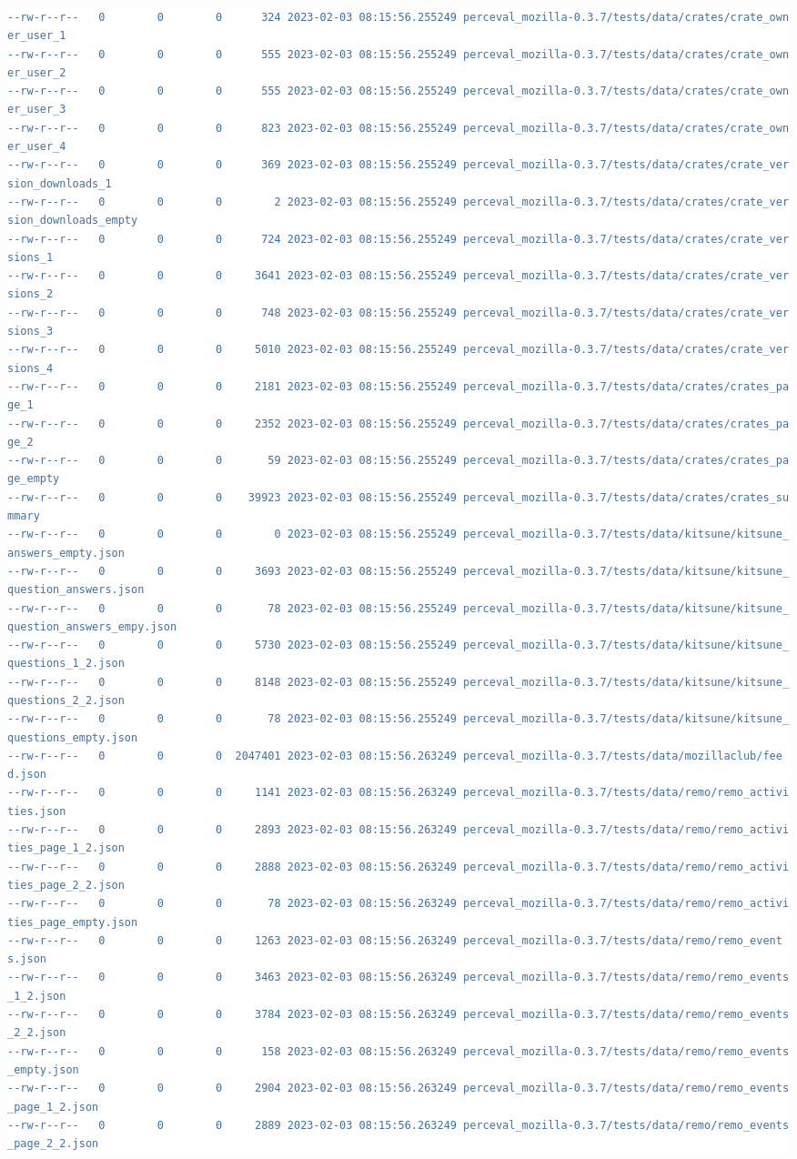 ```diff
--rw-r--r--   0        0        0      324 2023-02-03 08:15:56.255249 perceval_mozilla-0.3.7/tests/data/crates/crate_owner_user_1
--rw-r--r--   0        0        0      555 2023-02-03 08:15:56.255249 perceval_mozilla-0.3.7/tests/data/crates/crate_owner_user_2
--rw-r--r--   0        0        0      555 2023-02-03 08:15:56.255249 perceval_mozilla-0.3.7/tests/data/crates/crate_owner_user_3
--rw-r--r--   0        0        0      823 2023-02-03 08:15:56.255249 perceval_mozilla-0.3.7/tests/data/crates/crate_owner_user_4
--rw-r--r--   0        0        0      369 2023-02-03 08:15:56.255249 perceval_mozilla-0.3.7/tests/data/crates/crate_version_downloads_1
--rw-r--r--   0        0        0        2 2023-02-03 08:15:56.255249 perceval_mozilla-0.3.7/tests/data/crates/crate_version_downloads_empty
--rw-r--r--   0        0        0      724 2023-02-03 08:15:56.255249 perceval_mozilla-0.3.7/tests/data/crates/crate_versions_1
--rw-r--r--   0        0        0     3641 2023-02-03 08:15:56.255249 perceval_mozilla-0.3.7/tests/data/crates/crate_versions_2
--rw-r--r--   0        0        0      748 2023-02-03 08:15:56.255249 perceval_mozilla-0.3.7/tests/data/crates/crate_versions_3
--rw-r--r--   0        0        0     5010 2023-02-03 08:15:56.255249 perceval_mozilla-0.3.7/tests/data/crates/crate_versions_4
--rw-r--r--   0        0        0     2181 2023-02-03 08:15:56.255249 perceval_mozilla-0.3.7/tests/data/crates/crates_page_1
--rw-r--r--   0        0        0     2352 2023-02-03 08:15:56.255249 perceval_mozilla-0.3.7/tests/data/crates/crates_page_2
--rw-r--r--   0        0        0       59 2023-02-03 08:15:56.255249 perceval_mozilla-0.3.7/tests/data/crates/crates_page_empty
--rw-r--r--   0        0        0    39923 2023-02-03 08:15:56.255249 perceval_mozilla-0.3.7/tests/data/crates/crates_summary
--rw-r--r--   0        0        0        0 2023-02-03 08:15:56.255249 perceval_mozilla-0.3.7/tests/data/kitsune/kitsune_answers_empty.json
--rw-r--r--   0        0        0     3693 2023-02-03 08:15:56.255249 perceval_mozilla-0.3.7/tests/data/kitsune/kitsune_question_answers.json
--rw-r--r--   0        0        0       78 2023-02-03 08:15:56.255249 perceval_mozilla-0.3.7/tests/data/kitsune/kitsune_question_answers_empy.json
--rw-r--r--   0        0        0     5730 2023-02-03 08:15:56.255249 perceval_mozilla-0.3.7/tests/data/kitsune/kitsune_questions_1_2.json
--rw-r--r--   0        0        0     8148 2023-02-03 08:15:56.255249 perceval_mozilla-0.3.7/tests/data/kitsune/kitsune_questions_2_2.json
--rw-r--r--   0        0        0       78 2023-02-03 08:15:56.255249 perceval_mozilla-0.3.7/tests/data/kitsune/kitsune_questions_empty.json
--rw-r--r--   0        0        0  2047401 2023-02-03 08:15:56.263249 perceval_mozilla-0.3.7/tests/data/mozillaclub/feed.json
--rw-r--r--   0        0        0     1141 2023-02-03 08:15:56.263249 perceval_mozilla-0.3.7/tests/data/remo/remo_activities.json
--rw-r--r--   0        0        0     2893 2023-02-03 08:15:56.263249 perceval_mozilla-0.3.7/tests/data/remo/remo_activities_page_1_2.json
--rw-r--r--   0        0        0     2888 2023-02-03 08:15:56.263249 perceval_mozilla-0.3.7/tests/data/remo/remo_activities_page_2_2.json
--rw-r--r--   0        0        0       78 2023-02-03 08:15:56.263249 perceval_mozilla-0.3.7/tests/data/remo/remo_activities_page_empty.json
--rw-r--r--   0        0        0     1263 2023-02-03 08:15:56.263249 perceval_mozilla-0.3.7/tests/data/remo/remo_events.json
--rw-r--r--   0        0        0     3463 2023-02-03 08:15:56.263249 perceval_mozilla-0.3.7/tests/data/remo/remo_events_1_2.json
--rw-r--r--   0        0        0     3784 2023-02-03 08:15:56.263249 perceval_mozilla-0.3.7/tests/data/remo/remo_events_2_2.json
--rw-r--r--   0        0        0      158 2023-02-03 08:15:56.263249 perceval_mozilla-0.3.7/tests/data/remo/remo_events_empty.json
--rw-r--r--   0        0        0     2904 2023-02-03 08:15:56.263249 perceval_mozilla-0.3.7/tests/data/remo/remo_events_page_1_2.json
--rw-r--r--   0        0        0     2889 2023-02-03 08:15:56.263249 perceval_mozilla-0.3.7/tests/data/remo/remo_events_page_2_2.json
```